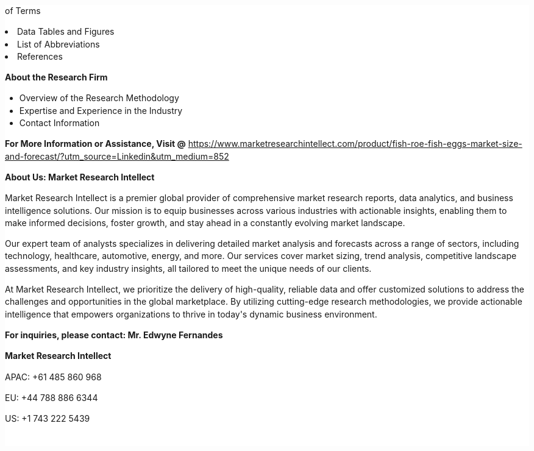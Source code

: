 of Terms</li><li>Data Tables and Figures</li><li>List of Abbreviations</li><li>References</li></ul><p><strong>About the Research Firm</strong></p><ul><li>Overview of the Research Methodology</li><li>Expertise and Experience in the Industry</li><li>Contact Information</li></ul></div><div class="article-main__content" data-test-id="publishing-text-block"><p><span class="font-[700]"><strong>For More Information or Assistance, Visit @</strong>&nbsp;<a href="https://www.marketresearchintellect.com/product/fish-roe-fish-eggs-market-size-and-forecast/?utm_source=Linkedin&utm_medium=852">https://www.marketresearchintellect.com/product/fish-roe-fish-eggs-market-size-and-forecast/?utm_source=Linkedin&utm_medium=852</a></span></p><p><strong>About Us: Market Research Intellect</strong></p><p>Market Research Intellect is a premier global provider of comprehensive market research reports, data analytics, and business intelligence solutions. Our mission is to equip businesses across various industries with actionable insights, enabling them to make informed decisions, foster growth, and stay ahead in a constantly evolving market landscape.</p><p>Our expert team of analysts specializes in delivering detailed market analysis and forecasts across a range of sectors, including technology, healthcare, automotive, energy, and more. Our services cover market sizing, trend analysis, competitive landscape assessments, and key industry insights, all tailored to meet the unique needs of our clients.</p><p>At Market Research Intellect, we prioritize the delivery of high-quality, reliable data and offer customized solutions to address the challenges and opportunities in the global marketplace. By utilizing cutting-edge research methodologies, we provide actionable intelligence that empowers organizations to thrive in today's dynamic business environment.</p><p><strong>For inquiries, please contact: Mr. Edwyne Fernandes</strong></p><p><strong>Market Research Intellect</strong></p><p>APAC: +61 485 860 968</p><p>EU: +44 788 886 6344</p><p>US: +1 743 222 5439</p></div><div class="article-main__content" data-test-id="publishing-text-block">&nbsp;</div>
